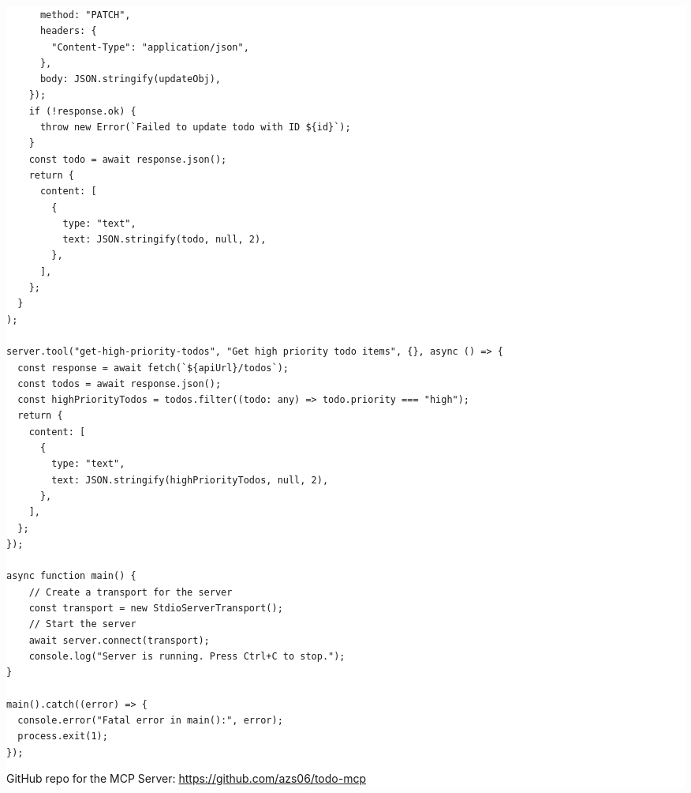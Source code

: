 ```tsx
      method: "PATCH",
      headers: {
        "Content-Type": "application/json",
      },
      body: JSON.stringify(updateObj),
    });
    if (!response.ok) {
      throw new Error(`Failed to update todo with ID ${id}`);
    }
    const todo = await response.json();
    return {
      content: [
        {
          type: "text",
          text: JSON.stringify(todo, null, 2),
        },
      ],
    };
  }
);

server.tool("get-high-priority-todos", "Get high priority todo items", {}, async () => {
  const response = await fetch(`${apiUrl}/todos`);
  const todos = await response.json();
  const highPriorityTodos = todos.filter((todo: any) => todo.priority === "high");
  return {
    content: [
      {
        type: "text",
        text: JSON.stringify(highPriorityTodos, null, 2),
      },
    ],
  };
});

async function main() {
    // Create a transport for the server
    const transport = new StdioServerTransport();
    // Start the server
    await server.connect(transport);
    console.log("Server is running. Press Ctrl+C to stop.");
}

main().catch((error) => {
  console.error("Fatal error in main():", error);
  process.exit(1);
});

```

GitHub repo for the MCP Server: https://github.com/azs06/todo-mcp
